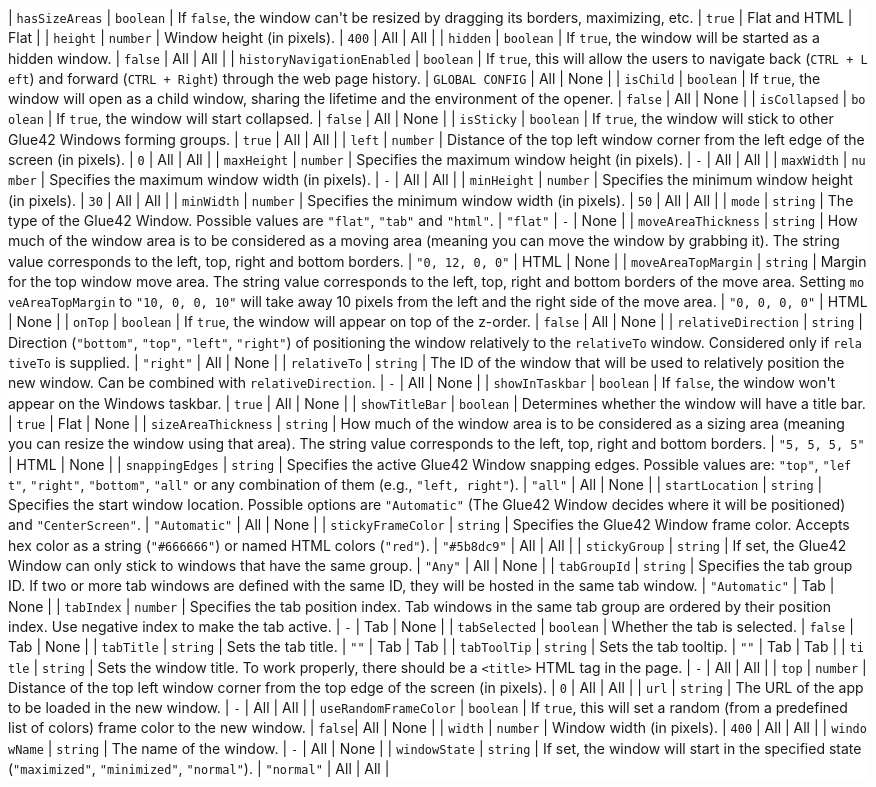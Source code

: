 | `hasSizeAreas` | `boolean` | If `false`, the window can't be resized by dragging its borders, maximizing, etc. | `true` | Flat and HTML | Flat |
| `height` | `number` | Window height (in pixels). | `400` | All | All |
| `hidden` | `boolean` | If `true`, the window will be started as a hidden window. | `false` | All | All |
| `historyNavigationEnabled` | `boolean` | If `true`, this will allow the users to navigate back (`CTRL + Left`) and forward (`CTRL + Right`) through the web page history. | `GLOBAL CONFIG` | All | None |
| `isChild` | `boolean` | If `true`, the window will open as a child window, sharing the lifetime and the environment of the opener. | `false` | All | None |
| `isCollapsed` | `boolean` | If `true`, the window will start collapsed. | `false` | All | None |
| `isSticky` | `boolean` | If `true`, the window will stick to other Glue42 Windows forming groups. | `true` | All | All |
| `left` | `number` | Distance of the top left window corner from the left edge of the screen (in pixels). | `0` | All | All |
| `maxHeight` | `number` | Specifies the maximum window height (in pixels). | `-` | All | All |
| `maxWidth` | `number` | Specifies the maximum window width (in pixels). | `-` | All | All |
| `minHeight` | `number` | Specifies the minimum window height (in pixels). | `30` | All | All |
| `minWidth` | `number` | Specifies the minimum window width (in pixels). | `50` | All | All |
| `mode` | `string` | The type of the Glue42 Window. Possible values are `"flat"`, `"tab"` and `"html"`. | `"flat"` | `-` | None |
| `moveAreaThickness` | `string` | How much of the window area is to be considered as a moving area (meaning you can move the window by grabbing it). The string value corresponds to the left, top, right and bottom borders. | `"0, 12, 0, 0"` | HTML | None |
| `moveAreaTopMargin` | `string` | Margin for the top window move area. The string value corresponds to the left, top, right and bottom borders of the move area. Setting `moveAreaTopMargin` to `"10, 0, 0, 10"` will take away 10 pixels from the left and the right side of the move area. | `"0, 0, 0, 0"` | HTML | None |
| `onTop` | `boolean` | If `true`, the window will appear on top of the z-order. | `false` | All | None |
| `relativeDirection` | `string` | Direction (`"bottom"`, `"top"`, `"left"`, `"right"`) of positioning the window relatively to the `relativeTo` window. Considered only if `relativeTo` is supplied. | `"right"` | All | None |
| `relativeTo` | `string` | The ID of the window that will be used to relatively position the new window. Can be combined with `relativeDirection`. | `-` | All | None |
| `showInTaskbar` | `boolean` | If `false`, the window won't appear on the Windows taskbar. | `true` | All | None |
| `showTitleBar` | `boolean` | Determines whether the window will have a title bar. | `true` | Flat | None |
| `sizeAreaThickness` | `string` | How much of the window area is to be considered as a sizing area (meaning you can resize the window using that area). The string value corresponds to the left, top, right and bottom borders. | `"5, 5, 5, 5"` | HTML | None |
| `snappingEdges` | `string` | Specifies the active Glue42 Window snapping edges. Possible values are: `"top"`, `"left"`, `"right"`, `"bottom"`, `"all"` or any combination of them (e.g., `"left, right"`). | `"all"` | All | None |
| `startLocation` | `string` | Specifies the start window location. Possible options are `"Automatic"` (The Glue42 Window decides where it will be positioned) and `"CenterScreen"`. | `"Automatic"` | All | None |
| `stickyFrameColor` | `string` | Specifies the Glue42 Window frame color. Accepts hex color as a string (`"#666666"`) or named HTML colors (`"red"`). | `"#5b8dc9"` | All | All |
| `stickyGroup` | `string` | If set, the Glue42 Window can only stick to windows that have the same group. | `"Any"` | All | None |
| `tabGroupId` | `string` | Specifies the tab group ID. If two or more tab windows are defined with the same ID, they will be hosted in the same tab window. | `"Automatic"` | Tab | None |
| `tabIndex` | `number` | Specifies the tab position index. Tab windows in the same tab group are ordered by their position index. Use negative index to make the tab active. | `-` | Tab | None |
| `tabSelected` | `boolean` | Whether the tab is selected. | `false` | Tab | None |
| `tabTitle` | `string` | Sets the tab title. | `""` | Tab | Tab |
| `tabToolTip` | `string` | Sets the tab tooltip. | `""` | Tab | Tab |
| `title` | `string` | Sets the window title. To work properly, there should be a `<title>` HTML tag in the page. | `-` | All | All |
| `top` | `number` | Distance of the top left window corner from the top edge of the screen (in pixels). | `0` | All | All |
| `url` | `string` | The URL of the app to be loaded in the new window. | `-` | All | All |
| `useRandomFrameColor` | `boolean` | If `true`, this will set a random (from a predefined list of colors) frame color to the new window. | `false`| All | None |
| `width` | `number` | Window width (in pixels). | `400` | All | All |
| `windowName` | `string` | The name of the window. | `-` | All | None |
| `windowState` | `string` | If set, the window will start in the specified state (`"maximized"`, `"minimized"`, `"normal"`). | `"normal"` | All | All |

